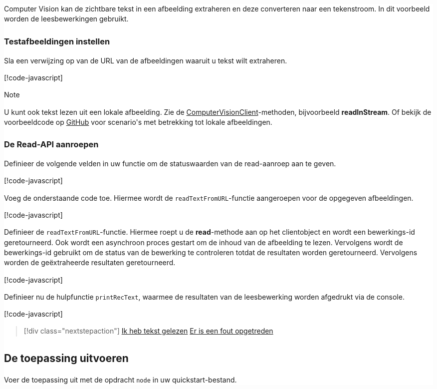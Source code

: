 Computer Vision kan de zichtbare tekst in een afbeelding extraheren en deze converteren naar een tekenstroom. In dit voorbeeld worden de leesbewerkingen gebruikt.

### <a name="set-up-test-images"></a>Testafbeeldingen instellen

Sla een verwijzing op van de URL van de afbeeldingen waaruit u tekst wilt extraheren.

[!code-javascript[](~/cognitive-services-quickstart-code/javascript/ComputerVision/ComputerVisionQuickstart.js?name=snippet_read_images)]

> [!NOTE]
> U kunt ook tekst lezen uit een lokale afbeelding. Zie de [ComputerVisionClient](/javascript/api/@azure/cognitiveservices-computervision/computervisionclient)-methoden, bijvoorbeeld **readInStream**. Of bekijk de voorbeeldcode op [GitHub](https://github.com/Azure-Samples/cognitive-services-quickstart-code/blob/master/javascript/ComputerVision/ComputerVisionQuickstart.js) voor scenario's met betrekking tot lokale afbeeldingen.

### <a name="call-the-read-api"></a>De Read-API aanroepen

Definieer de volgende velden in uw functie om de statuswaarden van de read-aanroep aan te geven.

[!code-javascript[](~/cognitive-services-quickstart-code/javascript/ComputerVision/ComputerVisionQuickstart.js?name=snippet_statuses)]

Voeg de onderstaande code toe. Hiermee wordt de `readTextFromURL`-functie aangeroepen voor de opgegeven afbeeldingen.

[!code-javascript[](~/cognitive-services-quickstart-code/javascript/ComputerVision/ComputerVisionQuickstart.js?name=snippet_read_call)]

Definieer de `readTextFromURL`-functie. Hiermee roept u de **read**-methode aan op het clientobject en wordt een bewerkings-id geretourneerd. Ook wordt een asynchroon proces gestart om de inhoud van de afbeelding te lezen. Vervolgens wordt de bewerkings-id gebruikt om de status van de bewerking te controleren totdat de resultaten worden geretourneerd. Vervolgens worden de geëxtraheerde resultaten geretourneerd.

[!code-javascript[](~/cognitive-services-quickstart-code/javascript/ComputerVision/ComputerVisionQuickstart.js?name=snippet_read_helper)]

Definieer nu de hulpfunctie `printRecText`, waarmee de resultaten van de leesbewerking worden afgedrukt via de console.

[!code-javascript[](~/cognitive-services-quickstart-code/javascript/ComputerVision/ComputerVisionQuickstart.js?name=snippet_read_print)]

> [!div class="nextstepaction"]
> [Ik heb tekst gelezen](?success=read-printed-handwritten-text#run-the-application) [Er is een fout opgetreden](https://microsoft.qualtrics.com/jfe/form/SV_0Cl5zkG3CnDjq6O?PLanguage=Javascript&Section=read-printed-handwritten-text)

## <a name="run-the-application"></a>De toepassing uitvoeren

Voer de toepassing uit met de opdracht `node` in uw quickstart-bestand.
